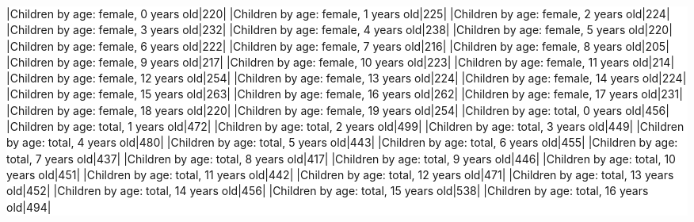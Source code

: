 |Children by age: female, 0 years old|220|
|Children by age: female, 1 years old|225|
|Children by age: female, 2 years old|224|
|Children by age: female, 3 years old|232|
|Children by age: female, 4 years old|238|
|Children by age: female, 5 years old|220|
|Children by age: female, 6 years old|222|
|Children by age: female, 7 years old|216|
|Children by age: female, 8 years old|205|
|Children by age: female, 9 years old|217|
|Children by age: female, 10 years old|223|
|Children by age: female, 11 years old|214|
|Children by age: female, 12 years old|254|
|Children by age: female, 13 years old|224|
|Children by age: female, 14 years old|224|
|Children by age: female, 15 years old|263|
|Children by age: female, 16 years old|262|
|Children by age: female, 17 years old|231|
|Children by age: female, 18 years old|220|
|Children by age: female, 19 years old|254|
|Children by age: total, 0 years old|456|
|Children by age: total, 1 years old|472|
|Children by age: total, 2 years old|499|
|Children by age: total, 3 years old|449|
|Children by age: total, 4 years old|480|
|Children by age: total, 5 years old|443|
|Children by age: total, 6 years old|455|
|Children by age: total, 7 years old|437|
|Children by age: total, 8 years old|417|
|Children by age: total, 9 years old|446|
|Children by age: total, 10 years old|451|
|Children by age: total, 11 years old|442|
|Children by age: total, 12 years old|471|
|Children by age: total, 13 years old|452|
|Children by age: total, 14 years old|456|
|Children by age: total, 15 years old|538|
|Children by age: total, 16 years old|494|